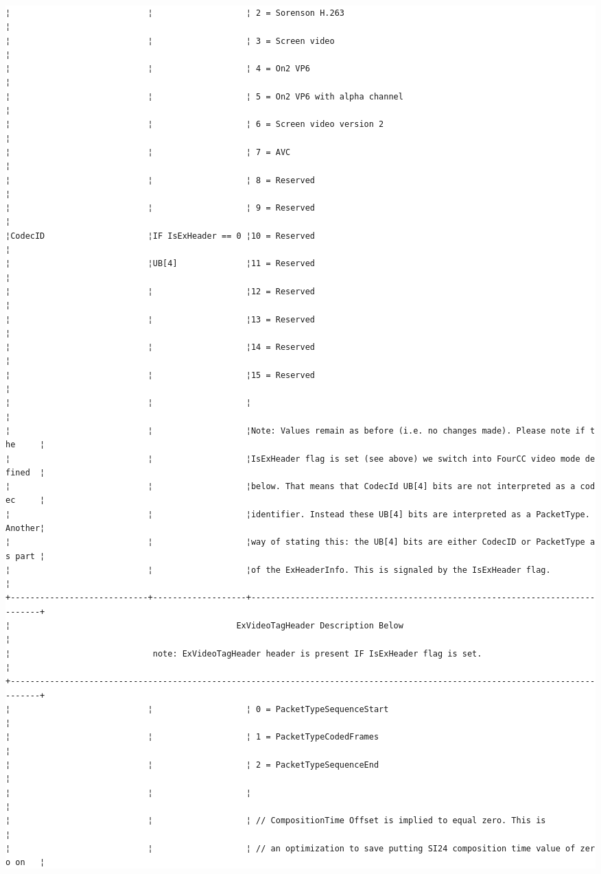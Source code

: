 ```txt
¦                            ¦                   ¦ 2 = Sorenson H.263                                                          ¦
¦                            ¦                   ¦ 3 = Screen video                                                            ¦
¦                            ¦                   ¦ 4 = On2 VP6                                                                 ¦
¦                            ¦                   ¦ 5 = On2 VP6 with alpha channel                                              ¦
¦                            ¦                   ¦ 6 = Screen video version 2                                                  ¦
¦                            ¦                   ¦ 7 = AVC                                                                     ¦
¦                            ¦                   ¦ 8 = Reserved                                                                ¦
¦                            ¦                   ¦ 9 = Reserved                                                                ¦
¦CodecID                     ¦IF IsExHeader == 0 ¦10 = Reserved                                                                ¦
¦                            ¦UB[4]              ¦11 = Reserved                                                                ¦
¦                            ¦                   ¦12 = Reserved                                                                ¦
¦                            ¦                   ¦13 = Reserved                                                                ¦
¦                            ¦                   ¦14 = Reserved                                                                ¦
¦                            ¦                   ¦15 = Reserved                                                                ¦
¦                            ¦                   ¦                                                                             ¦
¦                            ¦                   ¦Note: Values remain as before (i.e. no changes made). Please note if the     ¦
¦                            ¦                   ¦IsExHeader flag is set (see above) we switch into FourCC video mode defined  ¦
¦                            ¦                   ¦below. That means that CodecId UB[4] bits are not interpreted as a codec     ¦
¦                            ¦                   ¦identifier. Instead these UB[4] bits are interpreted as a PacketType. Another¦
¦                            ¦                   ¦way of stating this: the UB[4] bits are either CodecID or PacketType as part ¦
¦                            ¦                   ¦of the ExHeaderInfo. This is signaled by the IsExHeader flag.                ¦
+----------------------------+-------------------+-----------------------------------------------------------------------------+
¦                                              ExVideoTagHeader Description Below                                              ¦
¦                             note: ExVideoTagHeader header is present IF IsExHeader flag is set.                              ¦
+------------------------------------------------------------------------------------------------------------------------------+
¦                            ¦                   ¦ 0 = PacketTypeSequenceStart                                                 ¦
¦                            ¦                   ¦ 1 = PacketTypeCodedFrames                                                   ¦
¦                            ¦                   ¦ 2 = PacketTypeSequenceEnd                                                   ¦
¦                            ¦                   ¦                                                                             ¦
¦                            ¦                   ¦ // CompositionTime Offset is implied to equal zero. This is                 ¦
¦                            ¦                   ¦ // an optimization to save putting SI24 composition time value of zero on   ¦
```
